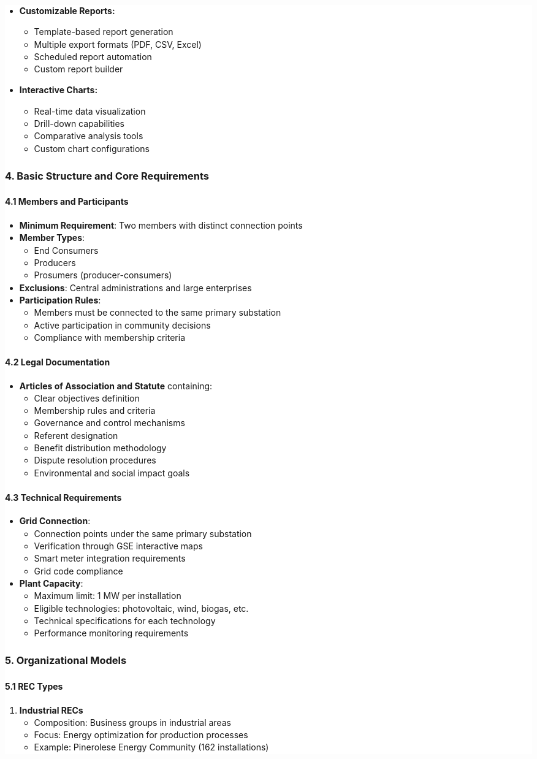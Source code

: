 - **Customizable Reports:**  
  - Template-based report generation
  - Multiple export formats (PDF, CSV, Excel)
  - Scheduled report automation
  - Custom report builder

- **Interactive Charts:**  
  - Real-time data visualization
  - Drill-down capabilities
  - Comparative analysis tools
  - Custom chart configurations

### 4. Basic Structure and Core Requirements

#### 4.1 Members and Participants
- **Minimum Requirement**: Two members with distinct connection points
- **Member Types**:
  - End Consumers
  - Producers
  - Prosumers (producer-consumers)
- **Exclusions**: Central administrations and large enterprises
- **Participation Rules**:
  - Members must be connected to the same primary substation
  - Active participation in community decisions
  - Compliance with membership criteria

#### 4.2 Legal Documentation
- **Articles of Association and Statute** containing:
  - Clear objectives definition
  - Membership rules and criteria
  - Governance and control mechanisms
  - Referent designation
  - Benefit distribution methodology
  - Dispute resolution procedures
  - Environmental and social impact goals

#### 4.3 Technical Requirements
- **Grid Connection**:
  - Connection points under the same primary substation
  - Verification through GSE interactive maps
  - Smart meter integration requirements
  - Grid code compliance
- **Plant Capacity**:
  - Maximum limit: 1 MW per installation
  - Eligible technologies: photovoltaic, wind, biogas, etc.
  - Technical specifications for each technology
  - Performance monitoring requirements

### 5. Organizational Models

#### 5.1 REC Types
1. **Industrial RECs**
   - Composition: Business groups in industrial areas
   - Focus: Energy optimization for production processes
   - Example: Pinerolese Energy Community (162 installations)
